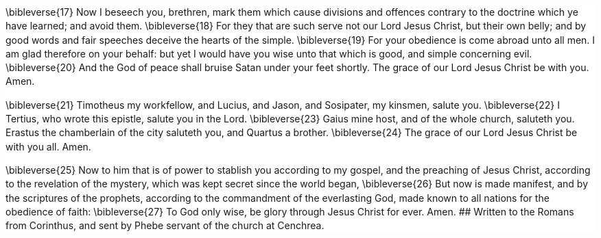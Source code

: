 \bibleverse{17} Now I beseech you, brethren, mark them which cause divisions and offences contrary to the doctrine which ye have learned; and avoid them. \bibleverse{18} For they that are such serve not our Lord Jesus Christ, but their own belly; and by good words and fair speeches deceive the hearts of the simple. \bibleverse{19} For your obedience is come abroad unto all men. I am glad therefore on your behalf: but yet I would have you wise unto that which is good, and simple concerning evil. \bibleverse{20} And the God of peace shall bruise Satan under your feet shortly. The grace of our Lord Jesus Christ be with you. Amen. 

\bibleverse{21} Timotheus my workfellow, and Lucius, and Jason, and Sosipater, my kinsmen, salute you. \bibleverse{22} I Tertius, who wrote this epistle, salute you in the Lord. \bibleverse{23} Gaius mine host, and of the whole church, saluteth you. Erastus the chamberlain of the city saluteth you, and Quartus a brother. \bibleverse{24} The grace of our Lord Jesus Christ be with you all. Amen. 

\bibleverse{25} Now to him that is of power to stablish you according to my gospel, and the preaching of Jesus Christ, according to the revelation of the mystery, which was kept secret since the world began, \bibleverse{26} But now is made manifest, and by the scriptures of the prophets, according to the commandment of the everlasting God, made known to all nations for the obedience of faith: \bibleverse{27} To God only wise, be glory through Jesus Christ for ever. Amen. ## Written to the Romans from Corinthus,
and sent by Phebe servant of the church at Cenchrea. 